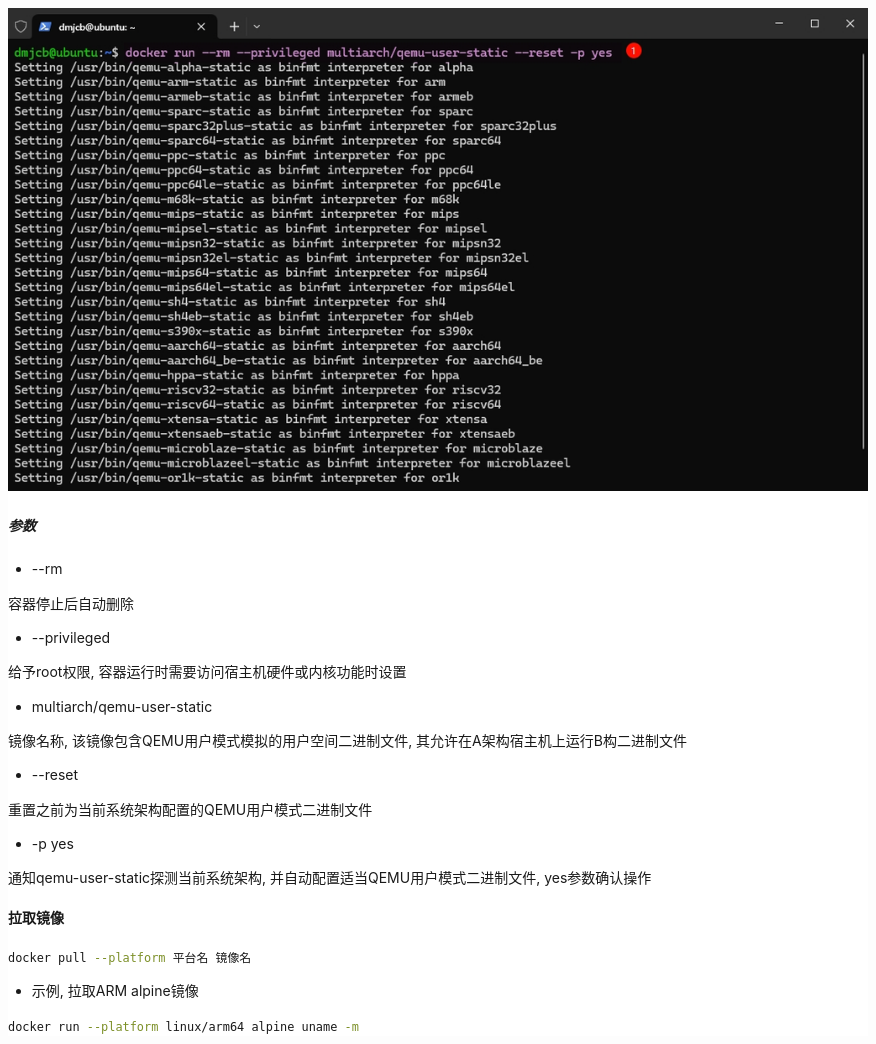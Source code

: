 ![](/assets/image/20241228_235141.jpg)

##### 参数

- --rm

容器停止后自动删除

- --privileged

给予root权限, 容器运行时需要访问宿主机硬件或内核功能时设置

- multiarch/qemu-user-static

镜像名称, 该镜像包含QEMU用户模式模拟的用户空间二进制文件, 其允许在A架构宿主机上运行B构二进制文件

- --reset

重置之前为当前系统架构配置的QEMU用户模式二进制文件

- -p yes

通知qemu-user-static探测当前系统架构, 并自动配置适当QEMU用户模式二进制文件, yes参数确认操作

#### 拉取镜像

```sh
docker pull --platform 平台名 镜像名
```

- 示例, 拉取ARM alpine镜像

```sh
docker run --platform linux/arm64 alpine uname -m
```
